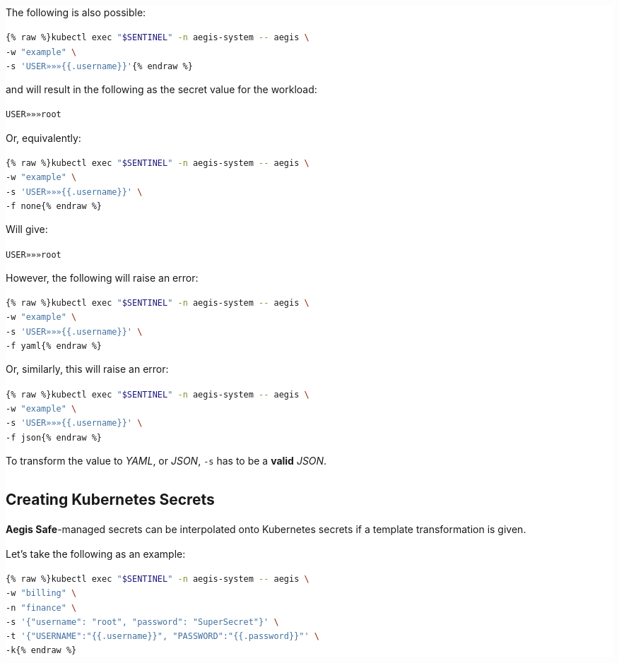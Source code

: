 The following is also possible:

```bash 
{% raw %}kubectl exec "$SENTINEL" -n aegis-system -- aegis \
-w "example" \
-s 'USER»»»{{.username}}'{% endraw %}
```

and will result in the following as the secret value for the workload:

```text 
USER»»»root
```

Or, equivalently:

```bash 
{% raw %}kubectl exec "$SENTINEL" -n aegis-system -- aegis \
-w "example" \
-s 'USER»»»{{.username}}' \
-f none{% endraw %}
```

Will give:

```text 
USER»»»root
```

However, the following will raise an error:

```bash 
{% raw %}kubectl exec "$SENTINEL" -n aegis-system -- aegis \
-w "example" \
-s 'USER»»»{{.username}}' \
-f yaml{% endraw %}
```

Or, similarly, this will raise an error:

```bash 
{% raw %}kubectl exec "$SENTINEL" -n aegis-system -- aegis \
-w "example" \
-s 'USER»»»{{.username}}' \
-f json{% endraw %}
```

To transform the value to *YAML*, or *JSON*, `-s` has to be a **valid** *JSON*.

## Creating Kubernetes Secrets

**Aegis Safe**-managed secrets can be interpolated onto Kubernetes secrets if
a template transformation is given.

Let’s take the following as an example:

```bash
{% raw %}kubectl exec "$SENTINEL" -n aegis-system -- aegis \
-w "billing" \
-n "finance" \
-s '{"username": "root", "password": "SuperSecret"}' \
-t '{"USERNAME":"{{.username}}", "PASSWORD":"{{.password}}"' \
-k{% endraw %}
```
